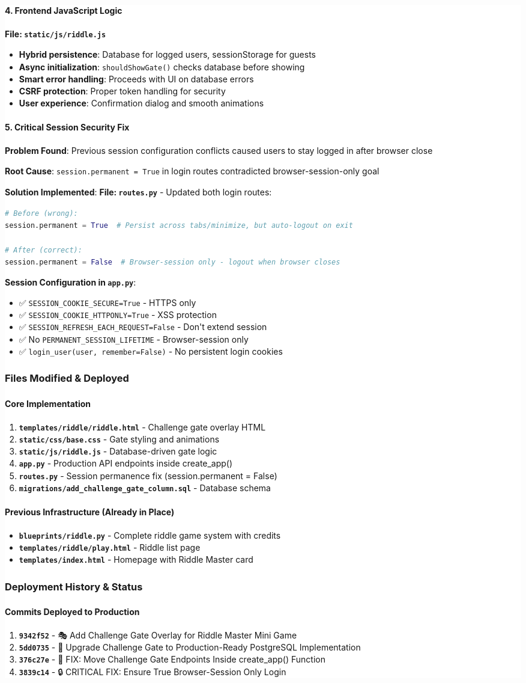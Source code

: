 #### 4. Frontend JavaScript Logic
**File: `static/js/riddle.js`**
- **Hybrid persistence**: Database for logged users, sessionStorage for guests
- **Async initialization**: `shouldShowGate()` checks database before showing
- **Smart error handling**: Proceeds with UI on database errors
- **CSRF protection**: Proper token handling for security
- **User experience**: Confirmation dialog and smooth animations

#### 5. Critical Session Security Fix
**Problem Found**: Previous session configuration conflicts caused users to stay logged in after browser close

**Root Cause**: `session.permanent = True` in login routes contradicted browser-session-only goal

**Solution Implemented**:
**File: `routes.py`** - Updated both login routes:
```python
# Before (wrong):
session.permanent = True  # Persist across tabs/minimize, but auto-logout on exit

# After (correct):
session.permanent = False  # Browser-session only - logout when browser closes
```

**Session Configuration in `app.py`**:
- ✅ `SESSION_COOKIE_SECURE=True` - HTTPS only
- ✅ `SESSION_COOKIE_HTTPONLY=True` - XSS protection
- ✅ `SESSION_REFRESH_EACH_REQUEST=False` - Don't extend session
- ✅ No `PERMANENT_SESSION_LIFETIME` - Browser-session only
- ✅ `login_user(user, remember=False)` - No persistent login cookies

### Files Modified & Deployed

#### Core Implementation
1. **`templates/riddle/riddle.html`** - Challenge gate overlay HTML
2. **`static/css/base.css`** - Gate styling and animations
3. **`static/js/riddle.js`** - Database-driven gate logic
4. **`app.py`** - Production API endpoints inside create_app()
5. **`routes.py`** - Session permanence fix (session.permanent = False)
6. **`migrations/add_challenge_gate_column.sql`** - Database schema

#### Previous Infrastructure (Already in Place)
- **`blueprints/riddle.py`** - Complete riddle game system with credits
- **`templates/riddle/play.html`** - Riddle list page
- **`templates/index.html`** - Homepage with Riddle Master card

### Deployment History & Status

#### Commits Deployed to Production
1. **`9342f52`** - 🎭 Add Challenge Gate Overlay for Riddle Master Mini Game
2. **`5dd0735`** - 🚀 Upgrade Challenge Gate to Production-Ready PostgreSQL Implementation
3. **`376c27e`** - 🔧 FIX: Move Challenge Gate Endpoints Inside create_app() Function
4. **`3839c14`** - 🔒 CRITICAL FIX: Ensure True Browser-Session Only Login
